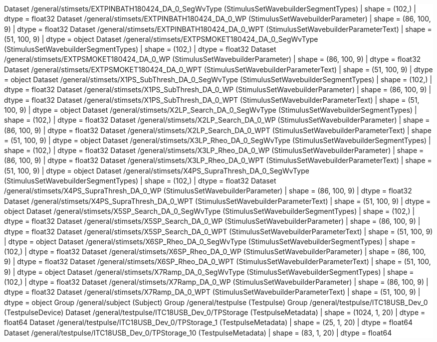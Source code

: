   Dataset /general/stimsets/EXTPINBATH180424_DA_0_SegWvType (StimulusSetWavebuilderSegmentTypes)  | shape = (102,) | dtype = float32
  Dataset /general/stimsets/EXTPINBATH180424_DA_0_WP (StimulusSetWavebuilderParameter)  | shape = (86, 100, 9) | dtype = float32
  Dataset /general/stimsets/EXTPINBATH180424_DA_0_WPT (StimulusSetWavebuilderParameterText)  | shape = (51, 100, 9) | dtype = object
  Dataset /general/stimsets/EXTPSMOKET180424_DA_0_SegWvType (StimulusSetWavebuilderSegmentTypes)  | shape = (102,) | dtype = float32
  Dataset /general/stimsets/EXTPSMOKET180424_DA_0_WP (StimulusSetWavebuilderParameter)  | shape = (86, 100, 9) | dtype = float32
  Dataset /general/stimsets/EXTPSMOKET180424_DA_0_WPT (StimulusSetWavebuilderParameterText)  | shape = (51, 100, 9) | dtype = object
  Dataset /general/stimsets/X1PS_SubThresh_DA_0_SegWvType (StimulusSetWavebuilderSegmentTypes)  | shape = (102,) | dtype = float32
  Dataset /general/stimsets/X1PS_SubThresh_DA_0_WP (StimulusSetWavebuilderParameter)  | shape = (86, 100, 9) | dtype = float32
  Dataset /general/stimsets/X1PS_SubThresh_DA_0_WPT (StimulusSetWavebuilderParameterText)  | shape = (51, 100, 9) | dtype = object
  Dataset /general/stimsets/X2LP_Search_DA_0_SegWvType (StimulusSetWavebuilderSegmentTypes)  | shape = (102,) | dtype = float32
  Dataset /general/stimsets/X2LP_Search_DA_0_WP (StimulusSetWavebuilderParameter)  | shape = (86, 100, 9) | dtype = float32
  Dataset /general/stimsets/X2LP_Search_DA_0_WPT (StimulusSetWavebuilderParameterText)  | shape = (51, 100, 9) | dtype = object
  Dataset /general/stimsets/X3LP_Rheo_DA_0_SegWvType (StimulusSetWavebuilderSegmentTypes)  | shape = (102,) | dtype = float32
  Dataset /general/stimsets/X3LP_Rheo_DA_0_WP (StimulusSetWavebuilderParameter)  | shape = (86, 100, 9) | dtype = float32
  Dataset /general/stimsets/X3LP_Rheo_DA_0_WPT (StimulusSetWavebuilderParameterText)  | shape = (51, 100, 9) | dtype = object
  Dataset /general/stimsets/X4PS_SupraThresh_DA_0_SegWvType (StimulusSetWavebuilderSegmentTypes)  | shape = (102,) | dtype = float32
  Dataset /general/stimsets/X4PS_SupraThresh_DA_0_WP (StimulusSetWavebuilderParameter)  | shape = (86, 100, 9) | dtype = float32
  Dataset /general/stimsets/X4PS_SupraThresh_DA_0_WPT (StimulusSetWavebuilderParameterText)  | shape = (51, 100, 9) | dtype = object
  Dataset /general/stimsets/X5SP_Search_DA_0_SegWvType (StimulusSetWavebuilderSegmentTypes)  | shape = (102,) | dtype = float32
  Dataset /general/stimsets/X5SP_Search_DA_0_WP (StimulusSetWavebuilderParameter)  | shape = (86, 100, 9) | dtype = float32
  Dataset /general/stimsets/X5SP_Search_DA_0_WPT (StimulusSetWavebuilderParameterText)  | shape = (51, 100, 9) | dtype = object
  Dataset /general/stimsets/X6SP_Rheo_DA_0_SegWvType (StimulusSetWavebuilderSegmentTypes)  | shape = (102,) | dtype = float32
  Dataset /general/stimsets/X6SP_Rheo_DA_0_WP (StimulusSetWavebuilderParameter)  | shape = (86, 100, 9) | dtype = float32
  Dataset /general/stimsets/X6SP_Rheo_DA_0_WPT (StimulusSetWavebuilderParameterText)  | shape = (51, 100, 9) | dtype = object
  Dataset /general/stimsets/X7Ramp_DA_0_SegWvType (StimulusSetWavebuilderSegmentTypes)  | shape = (102,) | dtype = float32
  Dataset /general/stimsets/X7Ramp_DA_0_WP (StimulusSetWavebuilderParameter)  | shape = (86, 100, 9) | dtype = float32
  Dataset /general/stimsets/X7Ramp_DA_0_WPT (StimulusSetWavebuilderParameterText)  | shape = (51, 100, 9) | dtype = object
  Group /general/subject (Subject) 
  Group /general/testpulse (Testpulse) 
  Group /general/testpulse/ITC18USB_Dev_0 (TestpulseDevice) 
  Dataset /general/testpulse/ITC18USB_Dev_0/TPStorage (TestpulseMetadata)  | shape = (1024, 1, 20) | dtype = float64
  Dataset /general/testpulse/ITC18USB_Dev_0/TPStorage_1 (TestpulseMetadata)  | shape = (25, 1, 20) | dtype = float64
  Dataset /general/testpulse/ITC18USB_Dev_0/TPStorage_10 (TestpulseMetadata)  | shape = (83, 1, 20) | dtype = float64
